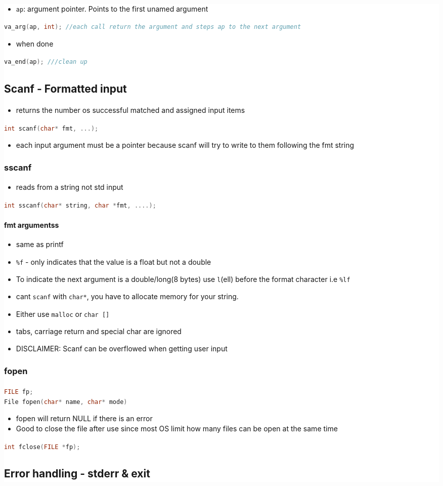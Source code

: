- `ap`: argument pointer. Points to the first unamed argument

```c
va_arg(ap, int); //each call return the argument and steps ap to the next argument
```

- when done

```c
va_end(ap); ///clean up
```

## Scanf - Formatted input

- returns the number os successful matched and assigned input items

```c
int scanf(char* fmt, ...);
```

- each input argument must be a pointer because scanf will try to write to them following the fmt string

### sscanf

- reads from a string not std input

```c
int sscanf(char* string, char *fmt, ....);
```

#### fmt argumentss

- same as printf
- `%f` - only indicates that the value is a float but not a double
- To indicate the next argument is a double/long(8 bytes) use `l`(ell) before the format character i.e `%lf`
- cant `scanf` with `char*`, you have to allocate memory for your string.
- Either use `malloc` or `char []`
- tabs, carriage return and special char are ignored

- DISCLAIMER: Scanf can be overflowed when getting user input

### fopen

```c
FILE fp;
File fopen(char* name, char* mode)
```

- fopen will return NULL if there is an error
- Good to close the file after use since most OS limit how many files can be open at the same time

```c
int fclose(FILE *fp);
```

## Error handling - stderr & exit

